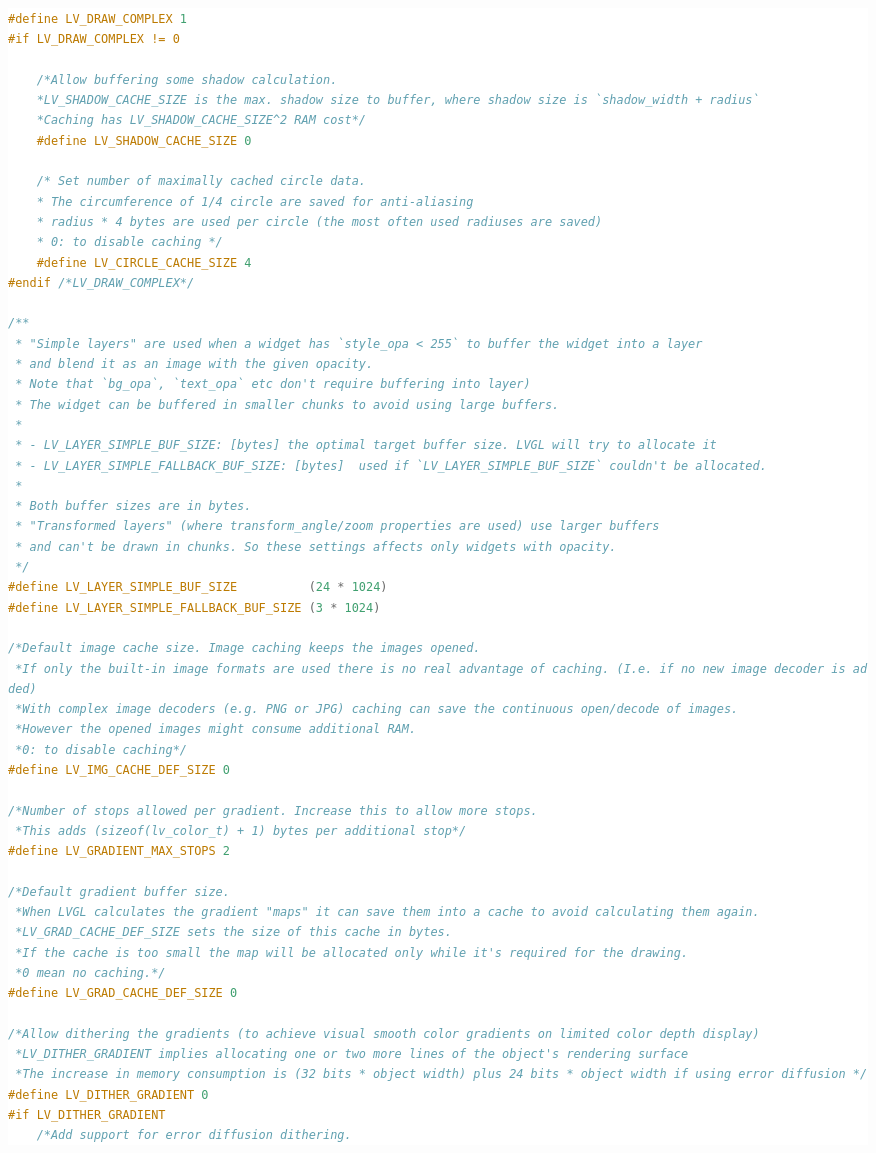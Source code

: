 ```cpp
#define LV_DRAW_COMPLEX 1
#if LV_DRAW_COMPLEX != 0

    /*Allow buffering some shadow calculation.
    *LV_SHADOW_CACHE_SIZE is the max. shadow size to buffer, where shadow size is `shadow_width + radius`
    *Caching has LV_SHADOW_CACHE_SIZE^2 RAM cost*/
    #define LV_SHADOW_CACHE_SIZE 0

    /* Set number of maximally cached circle data.
    * The circumference of 1/4 circle are saved for anti-aliasing
    * radius * 4 bytes are used per circle (the most often used radiuses are saved)
    * 0: to disable caching */
    #define LV_CIRCLE_CACHE_SIZE 4
#endif /*LV_DRAW_COMPLEX*/

/**
 * "Simple layers" are used when a widget has `style_opa < 255` to buffer the widget into a layer
 * and blend it as an image with the given opacity.
 * Note that `bg_opa`, `text_opa` etc don't require buffering into layer)
 * The widget can be buffered in smaller chunks to avoid using large buffers.
 *
 * - LV_LAYER_SIMPLE_BUF_SIZE: [bytes] the optimal target buffer size. LVGL will try to allocate it
 * - LV_LAYER_SIMPLE_FALLBACK_BUF_SIZE: [bytes]  used if `LV_LAYER_SIMPLE_BUF_SIZE` couldn't be allocated.
 *
 * Both buffer sizes are in bytes.
 * "Transformed layers" (where transform_angle/zoom properties are used) use larger buffers
 * and can't be drawn in chunks. So these settings affects only widgets with opacity.
 */
#define LV_LAYER_SIMPLE_BUF_SIZE          (24 * 1024)
#define LV_LAYER_SIMPLE_FALLBACK_BUF_SIZE (3 * 1024)

/*Default image cache size. Image caching keeps the images opened.
 *If only the built-in image formats are used there is no real advantage of caching. (I.e. if no new image decoder is added)
 *With complex image decoders (e.g. PNG or JPG) caching can save the continuous open/decode of images.
 *However the opened images might consume additional RAM.
 *0: to disable caching*/
#define LV_IMG_CACHE_DEF_SIZE 0

/*Number of stops allowed per gradient. Increase this to allow more stops.
 *This adds (sizeof(lv_color_t) + 1) bytes per additional stop*/
#define LV_GRADIENT_MAX_STOPS 2

/*Default gradient buffer size.
 *When LVGL calculates the gradient "maps" it can save them into a cache to avoid calculating them again.
 *LV_GRAD_CACHE_DEF_SIZE sets the size of this cache in bytes.
 *If the cache is too small the map will be allocated only while it's required for the drawing.
 *0 mean no caching.*/
#define LV_GRAD_CACHE_DEF_SIZE 0

/*Allow dithering the gradients (to achieve visual smooth color gradients on limited color depth display)
 *LV_DITHER_GRADIENT implies allocating one or two more lines of the object's rendering surface
 *The increase in memory consumption is (32 bits * object width) plus 24 bits * object width if using error diffusion */
#define LV_DITHER_GRADIENT 0
#if LV_DITHER_GRADIENT
    /*Add support for error diffusion dithering.
```